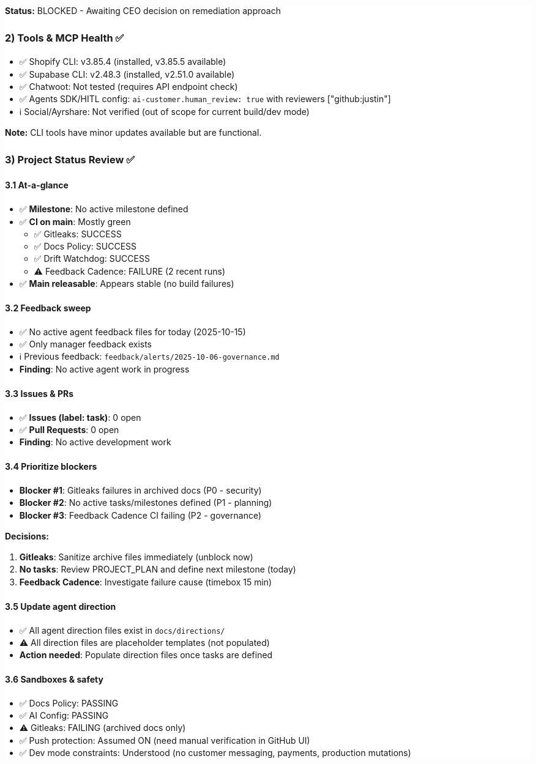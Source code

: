 **Status:** BLOCKED - Awaiting CEO decision on remediation approach

### 2) Tools & MCP Health ✅
- ✅ Shopify CLI: v3.85.4 (installed, v3.85.5 available)
- ✅ Supabase CLI: v2.48.3 (installed, v2.51.0 available)
- ✅ Chatwoot: Not tested (requires API endpoint check)
- ✅ Agents SDK/HITL config: `ai-customer.human_review: true` with reviewers ["github:justin"]
- ℹ️ Social/Ayrshare: Not verified (out of scope for current build/dev mode)

**Note:** CLI tools have minor updates available but are functional.

### 3) Project Status Review ✅

#### 3.1 At-a-glance
- ✅ **Milestone**: No active milestone defined
- ✅ **CI on main**: Mostly green
  - ✅ Gitleaks: SUCCESS
  - ✅ Docs Policy: SUCCESS
  - ✅ Drift Watchdog: SUCCESS
  - ⚠️ Feedback Cadence: FAILURE (2 recent runs)
- ✅ **Main releasable**: Appears stable (no build failures)

#### 3.2 Feedback sweep
- ✅ No active agent feedback files for today (2025-10-15)
- ✅ Only manager feedback exists
- ℹ️ Previous feedback: `feedback/alerts/2025-10-06-governance.md`
- **Finding**: No active agent work in progress

#### 3.3 Issues & PRs
- ✅ **Issues (label: task)**: 0 open
- ✅ **Pull Requests**: 0 open
- **Finding**: No active development work

#### 3.4 Prioritize blockers
- **Blocker #1**: Gitleaks failures in archived docs (P0 - security)
- **Blocker #2**: No active tasks/milestones defined (P1 - planning)
- **Blocker #3**: Feedback Cadence CI failing (P2 - governance)

**Decisions:**
1. **Gitleaks**: Sanitize archive files immediately (unblock now)
2. **No tasks**: Review PROJECT_PLAN and define next milestone (today)
3. **Feedback Cadence**: Investigate failure cause (timebox 15 min)

#### 3.5 Update agent direction
- ✅ All agent direction files exist in `docs/directions/`
- ⚠️ All direction files are placeholder templates (not populated)
- **Action needed**: Populate direction files once tasks are defined

#### 3.6 Sandboxes & safety
- ✅ Docs Policy: PASSING
- ✅ AI Config: PASSING
- ⚠️ Gitleaks: FAILING (archived docs only)
- ✅ Push protection: Assumed ON (need manual verification in GitHub UI)
- ✅ Dev mode constraints: Understood (no customer messaging, payments, production mutations)
